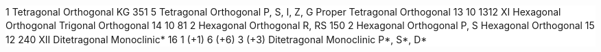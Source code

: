 </td>
<td>1
</td>
<td>Tetragonal Orthogonal KG
</td></tr>
<tr>
<td>351
</td>
<td rowspan="2">5
</td>
<td rowspan="2">Tetragonal Orthogonal P, S, I, Z, G
</td></tr>
<tr>
<td>Proper Tetragonal Orthogonal </td>
<td> 13
</td>
<td>10
</td>
<td>1312
</td></tr>
<tr>
<td rowspan="3">XI </td>
<td rowspan="3"> Hexagonal Orthogonal
</td>
<td rowspan="2">Trigonal Orthogonal </td>
<td rowspan="2"> 14
</td>
<td rowspan="2">10
</td>
<td>81
</td>
<td>2
</td>
<td>Hexagonal Orthogonal R, RS
</td></tr>
<tr>
<td>150
</td>
<td rowspan="2">2
</td>
<td rowspan="2">Hexagonal Orthogonal P, S
</td></tr>
<tr>
<td>Hexagonal Orthogonal </td>
<td> 15
</td>
<td>12
</td>
<td>240
</td></tr>
<tr>
<td> XII </td>
<td colspan="2"> Ditetragonal Monoclinic* </td>
<td> 16
</td>
<td>1 (+1)
</td>
<td>6 (+6)
</td>
<td>3 (+3)
</td>
<td>Ditetragonal Monoclinic P*, S*, D*
</td></tr>
<tr>